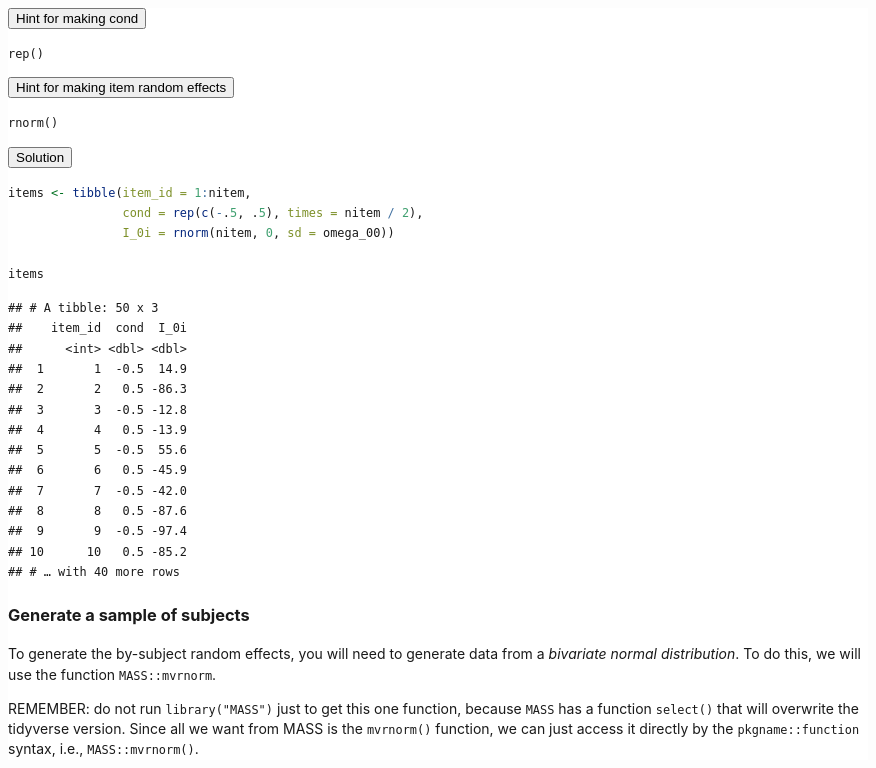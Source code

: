 
<div class='solution'><button>Hint for making cond</button>


`rep()`


</div>



<div class='solution'><button>Hint for making item random effects</button>


`rnorm()`


</div>



<div class='solution'><button>Solution</button>



```r
items <- tibble(item_id = 1:nitem,
                cond = rep(c(-.5, .5), times = nitem / 2),
                I_0i = rnorm(nitem, 0, sd = omega_00))

items
```


```
## # A tibble: 50 x 3
##    item_id  cond  I_0i
##      <int> <dbl> <dbl>
##  1       1  -0.5  14.9
##  2       2   0.5 -86.3
##  3       3  -0.5 -12.8
##  4       4   0.5 -13.9
##  5       5  -0.5  55.6
##  6       6   0.5 -45.9
##  7       7  -0.5 -42.0
##  8       8   0.5 -87.6
##  9       9  -0.5 -97.4
## 10      10   0.5 -85.2
## # … with 40 more rows
```


</div>


### Generate a sample of subjects

To generate the by-subject random effects, you will need to generate data from a *bivariate normal distribution*.  To do this, we will use the function `MASS::mvrnorm`.  

<div class="warning">

REMEMBER: do not run `library("MASS")` just to get this one function, because `MASS` has a function `select()` that will overwrite the tidyverse version. Since all we want from MASS is the `mvrnorm()` function, we can just access it directly by the `pkgname::function` syntax, i.e., `MASS::mvrnorm()`.
